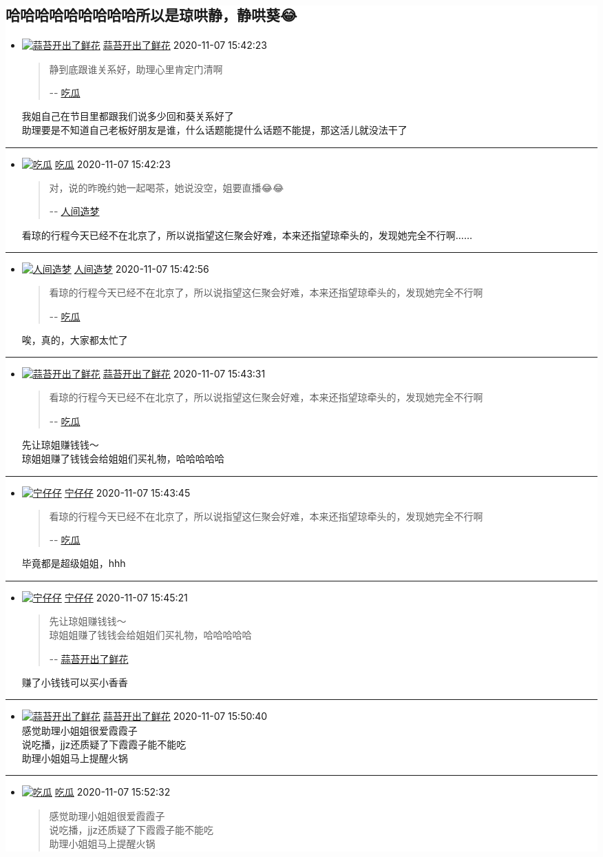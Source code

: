   哈哈哈哈哈哈哈哈哈所以是琼哄静，静哄葵😂  
---
* [![蒜苔开出了鲜花](../../image/icon/u26765466-1.jpg)](https://www.douban.com/people/26765466/)    [蒜苔开出了鲜花](https://www.douban.com/people/26765466/)    2020-11-07 15:42:23  
  >静到底跟谁关系好，助理心里肯定门清啊  
  >
  >-- [吃瓜](https://www.douban.com/people/219893584/)  
  
  我姐自己在节目里都跟我们说多少回和葵关系好了  
  助理要是不知道自己老板好朋友是谁，什么话题能提什么话题不能提，那这活儿就没法干了  
---
* [![吃瓜](../../image/icon/u219893584-2.jpg)](https://www.douban.com/people/219893584/)    [吃瓜](https://www.douban.com/people/219893584/)    2020-11-07 15:42:23  
  >对，说的昨晚约她一起喝茶，她说没空，姐要直播😂😂  
  >
  >-- [人间造梦](https://www.douban.com/people/205824373/)  
  
  看琼的行程今天已经不在北京了，所以说指望这仨聚会好难，本来还指望琼牵头的，发现她完全不行啊……  
---
* [![人间造梦](../../image/icon/u205824373-4.jpg)](https://www.douban.com/people/205824373/)    [人间造梦](https://www.douban.com/people/205824373/)    2020-11-07 15:42:56  
  >看琼的行程今天已经不在北京了，所以说指望这仨聚会好难，本来还指望琼牵头的，发现她完全不行啊  
  >
  >-- [吃瓜](https://www.douban.com/people/219893584/)  
  
  唉，真的，大家都太忙了  
---
* [![蒜苔开出了鲜花](../../image/icon/u26765466-1.jpg)](https://www.douban.com/people/26765466/)    [蒜苔开出了鲜花](https://www.douban.com/people/26765466/)    2020-11-07 15:43:31  
  >看琼的行程今天已经不在北京了，所以说指望这仨聚会好难，本来还指望琼牵头的，发现她完全不行啊  
  >
  >-- [吃瓜](https://www.douban.com/people/219893584/)  
  
  先让琼姐赚钱钱～  
  琼姐姐赚了钱钱会给姐姐们买礼物，哈哈哈哈哈  
---
* [![宁仔仔](../../image/icon/u141738921-1.jpg)](https://www.douban.com/people/141738921/)    [宁仔仔](https://www.douban.com/people/141738921/)    2020-11-07 15:43:45  
  >看琼的行程今天已经不在北京了，所以说指望这仨聚会好难，本来还指望琼牵头的，发现她完全不行啊  
  >
  >-- [吃瓜](https://www.douban.com/people/219893584/)  
  
  毕竟都是超级姐姐，hhh  
---
* [![宁仔仔](../../image/icon/u141738921-1.jpg)](https://www.douban.com/people/141738921/)    [宁仔仔](https://www.douban.com/people/141738921/)    2020-11-07 15:45:21  
  >先让琼姐赚钱钱～  
  >琼姐姐赚了钱钱会给姐姐们买礼物，哈哈哈哈哈  
  >
  >-- [蒜苔开出了鲜花](https://www.douban.com/people/26765466/)  
  
  赚了小钱钱可以买小香香  
---
* [![蒜苔开出了鲜花](../../image/icon/u26765466-1.jpg)](https://www.douban.com/people/26765466/)    [蒜苔开出了鲜花](https://www.douban.com/people/26765466/)    2020-11-07 15:50:40  
  感觉助理小姐姐很爱霞霞子  
  说吃播，jjz还质疑了下霞霞子能不能吃  
  助理小姐姐马上提醒火锅  
---
* [![吃瓜](../../image/icon/u219893584-2.jpg)](https://www.douban.com/people/219893584/)    [吃瓜](https://www.douban.com/people/219893584/)    2020-11-07 15:52:32  
  >感觉助理小姐姐很爱霞霞子  
  >说吃播，jjz还质疑了下霞霞子能不能吃  
  >助理小姐姐马上提醒火锅  
  >